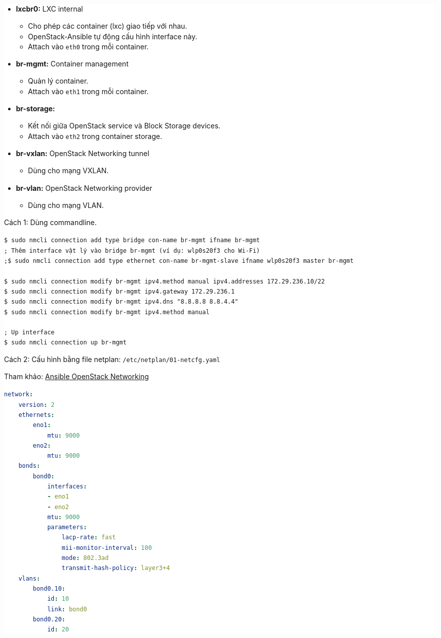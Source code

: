 * **lxcbr0:** LXC internal

  * Cho phép các container (lxc) giao tiếp với nhau.
  * OpenStack-Ansible tự động cấu hình interface này.
  * Attach vào `eth0` trong mỗi container.

* **br-mgmt:** Container management

  * Quản lý container.
  * Attach vào `eth1` trong mỗi container.

* **br-storage:**

  * Kết nối giữa OpenStack service và Block Storage devices.
  * Attach vào `eth2` trong container storage.

* **br-vxlan:** OpenStack Networking tunnel

  * Dùng cho mạng VXLAN.

* **br-vlan:** OpenStack Networking provider

  * Dùng cho mạng VLAN.

Cách 1: Dùng commandline.

```
$ sudo nmcli connection add type bridge con-name br-mgmt ifname br-mgmt
; Thêm interface vật lý vào bridge br-mgmt (ví dụ: wlp0s20f3 cho Wi-Fi)
;$ sudo nmcli connection add type ethernet con-name br-mgmt-slave ifname wlp0s20f3 master br-mgmt

$ sudo nmcli connection modify br-mgmt ipv4.method manual ipv4.addresses 172.29.236.10/22
$ sudo nmcli connection modify br-mgmt ipv4.gateway 172.29.236.1
$ sudo nmcli connection modify br-mgmt ipv4.dns "8.8.8.8 8.8.4.4"
$ sudo nmcli connection modify br-mgmt ipv4.method manual

; Up interface
$ sudo nmcli connection up br-mgmt
```

Cách 2: Cấu hình bằng file netplan: `/etc/netplan/01-netcfg.yaml`

Tham khảo: [Ansible OpenStack Networking](https://github.com/openstack/openstack-ansible/blob/stable/2024.2/etc/netplan/01-static.yml)

```yaml
network:
    version: 2
    ethernets:
        eno1:
            mtu: 9000
        eno2:
            mtu: 9000
    bonds:
        bond0:
            interfaces:
            - eno1
            - eno2
            mtu: 9000
            parameters:
                lacp-rate: fast
                mii-monitor-interval: 100
                mode: 802.3ad
                transmit-hash-policy: layer3+4
    vlans:
        bond0.10:
            id: 10
            link: bond0
        bond0.20:
            id: 20
```